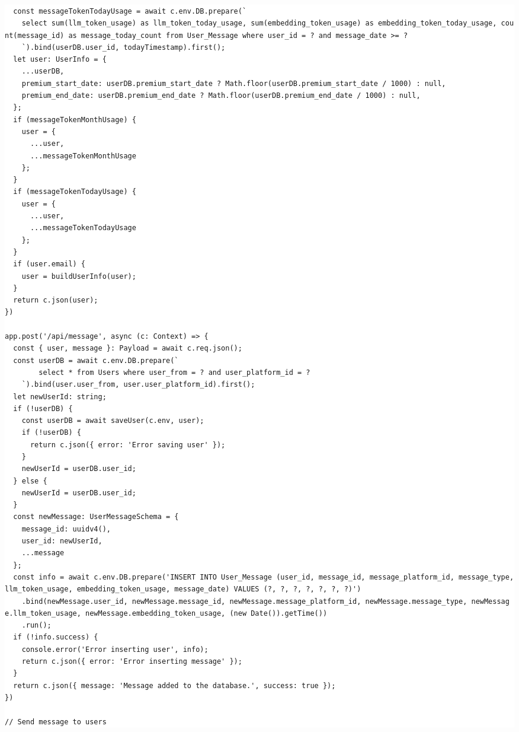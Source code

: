 ```
  const messageTokenTodayUsage = await c.env.DB.prepare(`
	select sum(llm_token_usage) as llm_token_today_usage, sum(embedding_token_usage) as embedding_token_today_usage, count(message_id) as message_today_count from User_Message where user_id = ? and message_date >= ?
	`).bind(userDB.user_id, todayTimestamp).first();
  let user: UserInfo = {
    ...userDB,
    premium_start_date: userDB.premium_start_date ? Math.floor(userDB.premium_start_date / 1000) : null,
    premium_end_date: userDB.premium_end_date ? Math.floor(userDB.premium_end_date / 1000) : null,
  };
  if (messageTokenMonthUsage) {
    user = {
      ...user,
      ...messageTokenMonthUsage
    };
  }
  if (messageTokenTodayUsage) {
    user = {
      ...user,
      ...messageTokenTodayUsage
    };
  }
  if (user.email) {
    user = buildUserInfo(user);
  }
  return c.json(user);
})

app.post('/api/message', async (c: Context) => {
  const { user, message }: Payload = await c.req.json();
  const userDB = await c.env.DB.prepare(`
    	select * from Users where user_from = ? and user_platform_id = ?
	`).bind(user.user_from, user.user_platform_id).first();
  let newUserId: string;
  if (!userDB) {
    const userDB = await saveUser(c.env, user);
    if (!userDB) {
      return c.json({ error: 'Error saving user' });
    }
    newUserId = userDB.user_id;
  } else {
    newUserId = userDB.user_id;
  }
  const newMessage: UserMessageSchema = {
    message_id: uuidv4(),
    user_id: newUserId,
    ...message
  };
  const info = await c.env.DB.prepare('INSERT INTO User_Message (user_id, message_id, message_platform_id, message_type, llm_token_usage, embedding_token_usage, message_date) VALUES (?, ?, ?, ?, ?, ?, ?)')
    .bind(newMessage.user_id, newMessage.message_id, newMessage.message_platform_id, newMessage.message_type, newMessage.llm_token_usage, newMessage.embedding_token_usage, (new Date()).getTime())
    .run();
  if (!info.success) {
    console.error('Error inserting user', info);
    return c.json({ error: 'Error inserting message' });
  }
  return c.json({ message: 'Message added to the database.', success: true });
})

// Send message to users
```